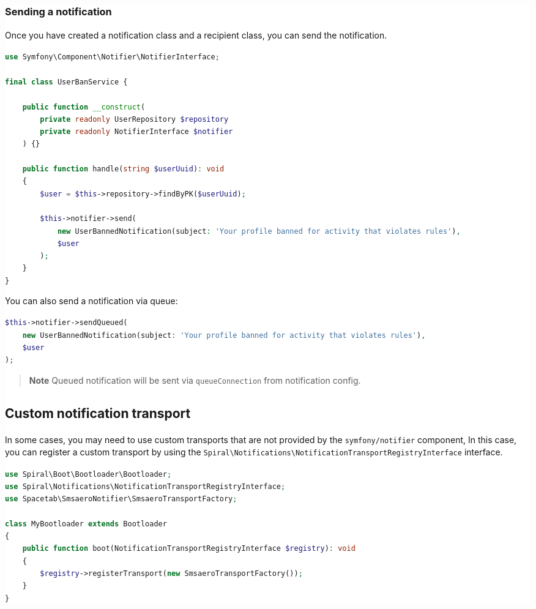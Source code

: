 ### Sending a notification

Once you have created a notification class and a recipient class, you can send the notification.

```php
use Symfony\Component\Notifier\NotifierInterface;

final class UserBanService {

    public function __construct(
        private readonly UserRepository $repository
        private readonly NotifierInterface $notifier
    ) {}

    public function handle(string $userUuid): void
    {
        $user = $this->repository->findByPK($userUuid);

        $this->notifier->send(
            new UserBannedNotification(subject: 'Your profile banned for activity that violates rules'),
            $user
        );
    }
}
```

You can also send a notification via queue:

```php
$this->notifier->sendQueued(
    new UserBannedNotification(subject: 'Your profile banned for activity that violates rules'),
    $user
);
```

> **Note**
> Queued notification will be sent via `queueConnection` from notification config.

## Custom notification transport

In some cases, you may need to use custom transports that are not provided by the `symfony/notifier` component, In this
case, you can register a custom transport by using the `Spiral\Notifications\NotificationTransportRegistryInterface`
interface.

```php
use Spiral\Boot\Bootloader\Bootloader;
use Spiral\Notifications\NotificationTransportRegistryInterface;
use Spacetab\SmsaeroNotifier\SmsaeroTransportFactory;

class MyBootloader extends Bootloader
{
    public function boot(NotificationTransportRegistryInterface $registry): void
    {
        $registry->registerTransport(new SmsaeroTransportFactory());
    }
}
```
